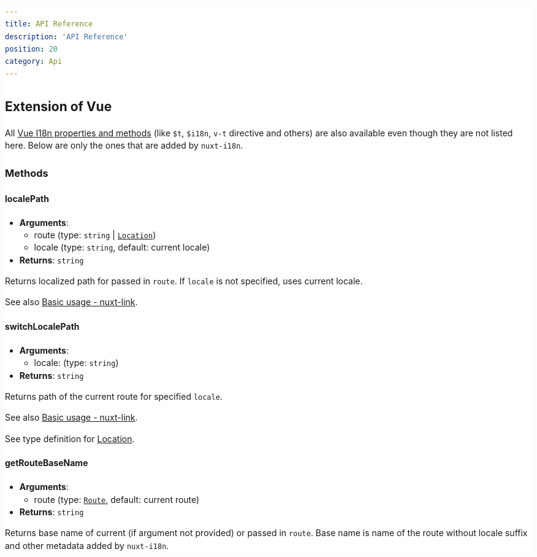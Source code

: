 ```yaml
---
title: API Reference
description: 'API Reference'
position: 20
category: Api
---
```


## Extension of Vue

<alert type="info">

All [Vue I18n properties and methods](http://kazupon.github.io/vue-i18n/api/#vue-injected-methods) (like `$t`, `$i18n`, `v-t` directive and others) are also available even though they are not listed here. Below are only the ones that are added by `nuxt-i18n`.

</alert>

### Methods

#### localePath

  - **Arguments**:
    - route (type: `string` | [`Location`](https://github.com/vuejs/vue-router/blob/f40139c27a9736efcbda69ec136cb00d8e00fa97/types/router.d.ts#L125))
    - locale (type: `string`, default: current locale)
  - **Returns**: `string`

  Returns localized path for passed in `route`. If `locale` is not specified, uses current locale.

  See also [Basic usage - nuxt-link](../basic-usage#nuxt-link).

#### switchLocalePath

  - **Arguments**:
    - locale: (type: `string`)
  - **Returns**: `string`

  Returns path of the current route for specified `locale`.

  See also [Basic usage - nuxt-link](../basic-usage#nuxt-link).

  See type definition for [Location](https://github.com/vuejs/vue-router/blob/f40139c27a9736efcbda69ec136cb00d8e00fa97/types/router.d.ts#L125).

#### getRouteBaseName

  - **Arguments**:
    - route (type: [`Route`](https://github.com/vuejs/vue-router/blob/f40139c27a9736efcbda69ec136cb00d8e00fa97/types/router.d.ts#L135), default: current route)
  - **Returns**: `string`

  Returns base name of current (if argument not provided) or passed in `route`. Base name is name of the route without locale suffix and other metadata added by `nuxt-i18n`.
